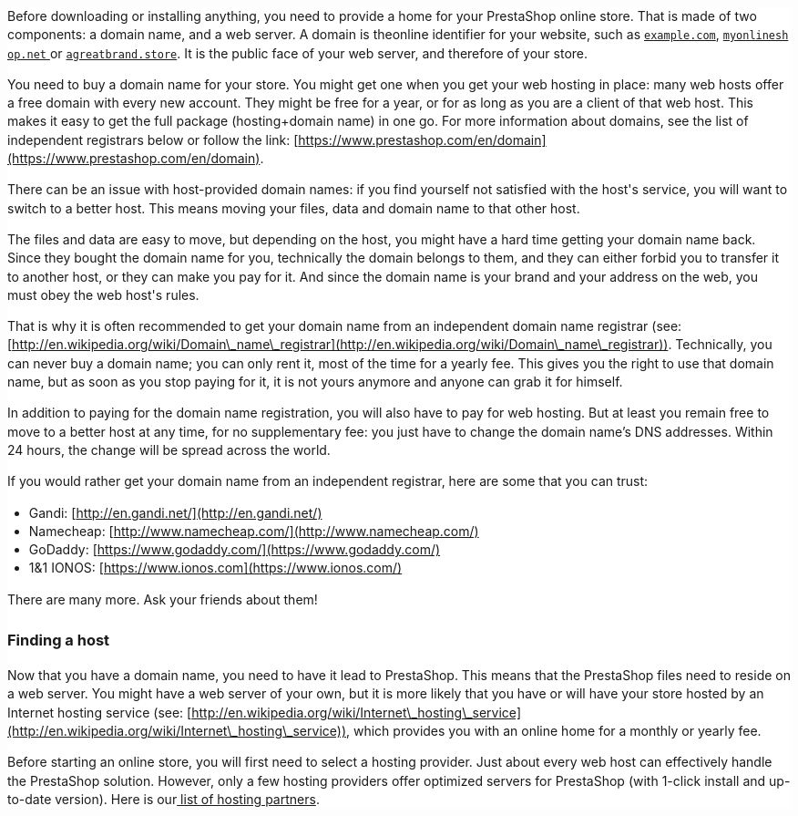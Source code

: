 Before downloading or installing anything, you need to provide a home for your PrestaShop online store. That is made of two components: a domain name, and a web server. A domain is theonline identifier for your website, such as [`example.com`](http://example.com), [`myonlineshop.net` ](http://myonlineshop.net)or [`agreatbrand.store`](https://agreatbrand.store/). It is the public face of your web server, and therefore of your store.

You need to buy a domain name for your store. You might get one when you get your web hosting in place: many web hosts offer a free domain with every new account. They might be free for a year, or for as long as you are a client of that web host. This makes it easy to get the full package (hosting+domain name) in one go. For more information about domains, see the list of independent registrars below or follow the link: [https://www.prestashop.com/en/domain](https://www.prestashop.com/en/domain).

There can be an issue with host-provided domain names: if you find yourself not satisfied with the host's service, you will want to switch to a better host. This means moving your files, data and domain name to that other host.

The files and data are easy to move, but depending on the host, you might have a hard time getting your domain name back. Since they bought the domain name for you, technically the domain belongs to them, and they can either forbid you to transfer it to another host, or they can make you pay for it. And since the domain name is your brand and your address on the web, you must obey the web host's rules.

That is why it is often recommended to get your domain name from an independent domain name registrar (see: [http://en.wikipedia.org/wiki/Domain\_name\_registrar](http://en.wikipedia.org/wiki/Domain\_name\_registrar)). Technically, you can never buy a domain name; you can only rent it, most of the time for a yearly fee. This gives you the right to use that domain name, but as soon as you stop paying for it, it is not yours anymore and anyone can grab it for himself.

In addition to paying for the domain name registration, you will also have to pay for web hosting. But at least you remain free to move to a better host at any time, for no supplementary fee: you just have to change the domain name’s DNS addresses. Within 24 hours, the change will be spread across the world.

If you would rather get your domain name from an independent registrar, here are some that you can trust:

* Gandi: [http://en.gandi.net/](http://en.gandi.net/)
* Namecheap: [http://www.namecheap.com/](http://www.namecheap.com/)
* GoDaddy: [https://www.godaddy.com/](https://www.godaddy.com/)
* 1&1 IONOS: [https://www.ionos.com](https://www.ionos.com/)

There are many more. Ask your friends about them!

### Finding a host

Now that you have a domain name, you need to have it lead to PrestaShop. This means that the PrestaShop files need to reside on a web server. You might have a web server of your own, but it is more likely that you have or will have your store hosted by an Internet hosting service (see: [http://en.wikipedia.org/wiki/Internet\_hosting\_service](http://en.wikipedia.org/wiki/Internet\_hosting\_service)), which provides you with an online home for a monthly or yearly fee.

Before starting an online store, you will first need to select a hosting provider. Just about every web host can effectively handle the PrestaShop solution. However, only a few hosting providers offer optimized servers for PrestaShop (with 1-click install and up-to-date version). Here is our[ list of hosting partners](https://www.prestashop.com/en/ecommerce-hosting).
